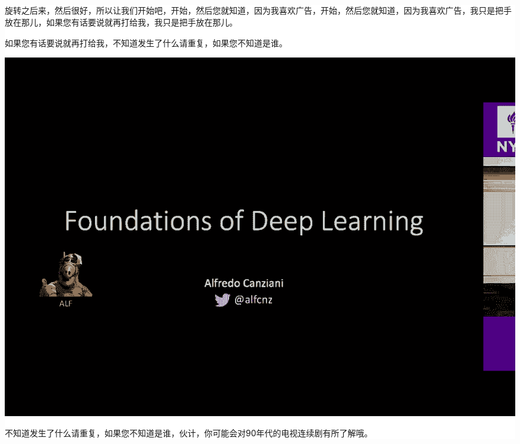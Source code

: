 旋转之后来，然后很好，所以让我们开始吧，开始，然后您就知道，因为我喜欢广告，开始，然后您就知道，因为我喜欢广告，我只是把手放在那儿，如果您有话要说就再打给我，我只是把手放在那儿。

如果您有话要说就再打给我，不知道发生了什么请重复，如果您不知道是谁。

![](img/126b0113214cb8c525411cf5a08df936_3.png)

不知道发生了什么请重复，如果您不知道是谁，伙计，你可能会对90年代的电视连续剧有所了解哦。
